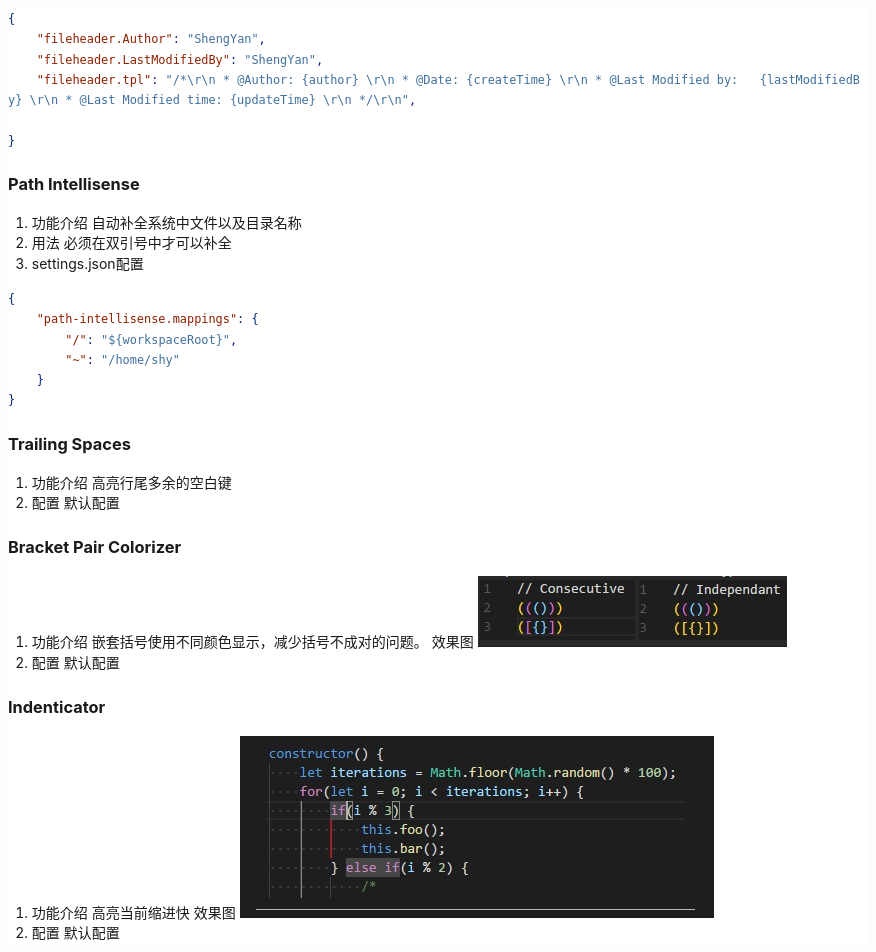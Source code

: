 ```JSON
{
    "fileheader.Author": "ShengYan",
    "fileheader.LastModifiedBy": "ShengYan",
    "fileheader.tpl": "/*\r\n * @Author: {author} \r\n * @Date: {createTime} \r\n * @Last Modified by:   {lastModifiedBy} \r\n * @Last Modified time: {updateTime} \r\n */\r\n",

}
```

### Path Intellisense

1. 功能介绍
自动补全系统中文件以及目录名称
2. 用法
必须在双引号中才可以补全
3. settings.json配置

```JSON
{
    "path-intellisense.mappings": {
        "/": "${workspaceRoot}",
        "~": "/home/shy"
    }
}
```

### Trailing Spaces

1. 功能介绍
高亮行尾多余的空白键
2. 配置
默认配置

### Bracket Pair Colorizer

1. 功能介绍
嵌套括号使用不同颜色显示，减少括号不成对的问题。
效果图
![效果图](./asset/BracketPairColorizer.jpg)
2. 配置
默认配置

### Indenticator

1. 功能介绍
高亮当前缩进快
效果图
![Indenticator](./asset/Indenticator.jpg)
2. 配置
默认配置
